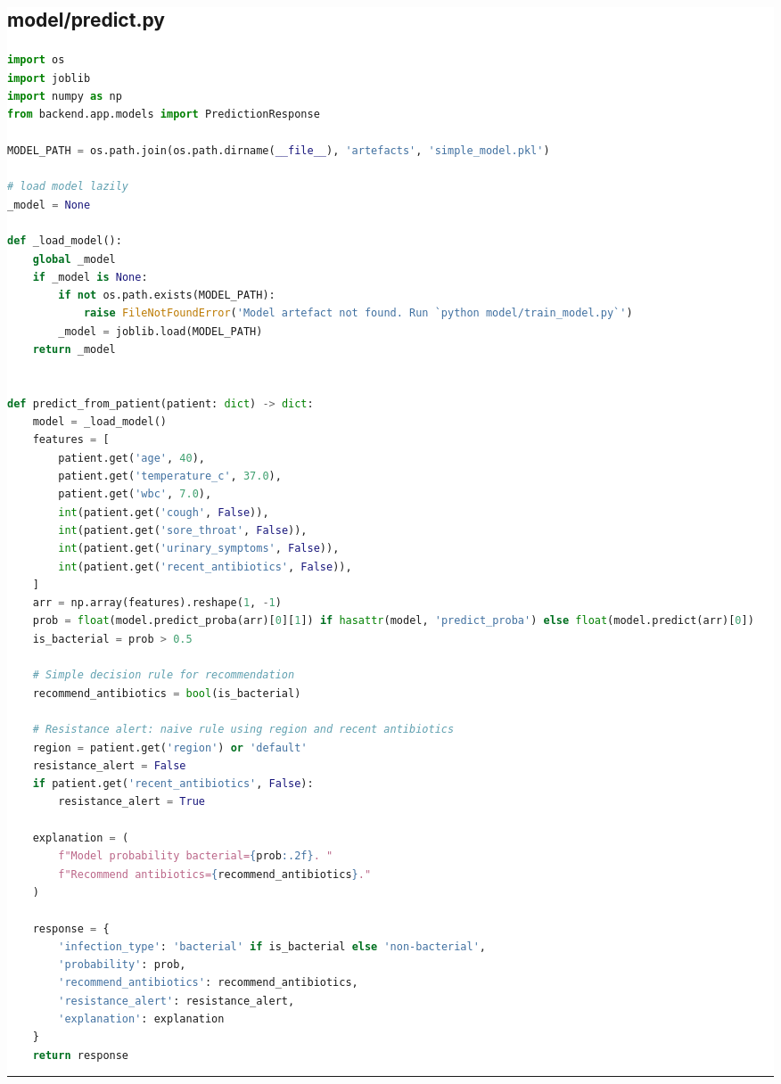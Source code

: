 
## model/predict.py

```python
import os
import joblib
import numpy as np
from backend.app.models import PredictionResponse

MODEL_PATH = os.path.join(os.path.dirname(__file__), 'artefacts', 'simple_model.pkl')

# load model lazily
_model = None

def _load_model():
    global _model
    if _model is None:
        if not os.path.exists(MODEL_PATH):
            raise FileNotFoundError('Model artefact not found. Run `python model/train_model.py`')
        _model = joblib.load(MODEL_PATH)
    return _model


def predict_from_patient(patient: dict) -> dict:
    model = _load_model()
    features = [
        patient.get('age', 40),
        patient.get('temperature_c', 37.0),
        patient.get('wbc', 7.0),
        int(patient.get('cough', False)),
        int(patient.get('sore_throat', False)),
        int(patient.get('urinary_symptoms', False)),
        int(patient.get('recent_antibiotics', False)),
    ]
    arr = np.array(features).reshape(1, -1)
    prob = float(model.predict_proba(arr)[0][1]) if hasattr(model, 'predict_proba') else float(model.predict(arr)[0])
    is_bacterial = prob > 0.5

    # Simple decision rule for recommendation
    recommend_antibiotics = bool(is_bacterial)

    # Resistance alert: naive rule using region and recent antibiotics
    region = patient.get('region') or 'default'
    resistance_alert = False
    if patient.get('recent_antibiotics', False):
        resistance_alert = True

    explanation = (
        f"Model probability bacterial={prob:.2f}. "
        f"Recommend antibiotics={recommend_antibiotics}."
    )

    response = {
        'infection_type': 'bacterial' if is_bacterial else 'non-bacterial',
        'probability': prob,
        'recommend_antibiotics': recommend_antibiotics,
        'resistance_alert': resistance_alert,
        'explanation': explanation
    }
    return response
```

---